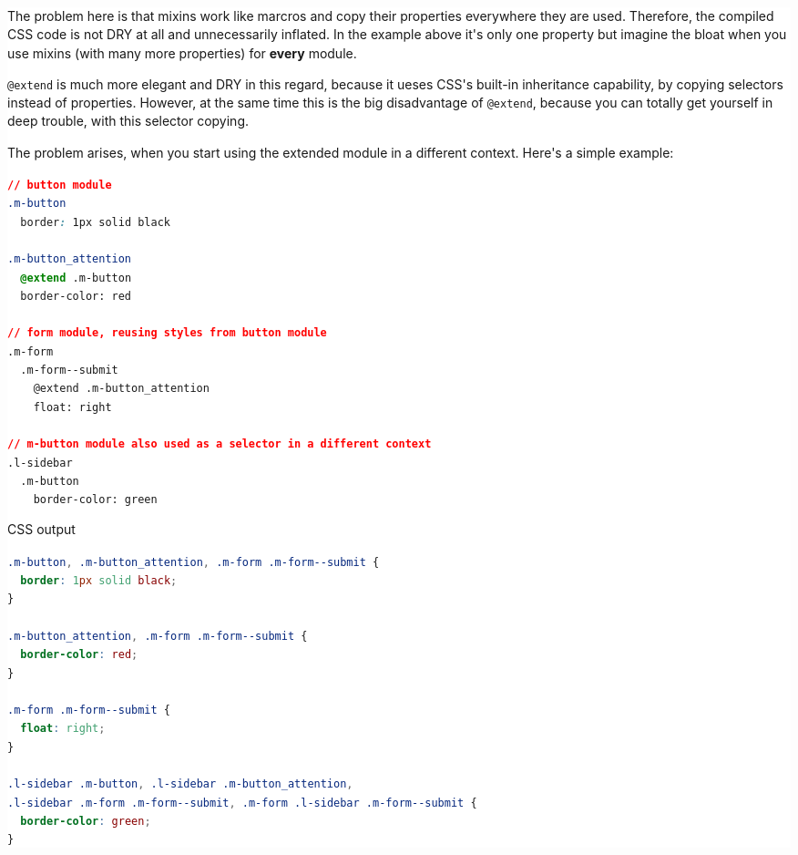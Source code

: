 The problem here is that mixins work like marcros and copy their properties everywhere they are used.  Therefore, the compiled CSS code is not DRY at all and unnecessarily inflated.  In the example above it's only one property but imagine the bloat when you use  mixins (with many more properties) for **every** module.

<code>@extend</code> is much more elegant and DRY in this regard, because it ueses CSS's built-in inheritance capability, by copying selectors instead of properties.  However, at the same time this is the big disadvantage of <code>@extend</code>, because you can totally get yourself in deep trouble, with this selector copying.

The problem arises, when you start using the extended module in a different context.  Here's a simple example:

```css
// button module
.m-button
  border: 1px solid black

.m-button_attention
  @extend .m-button
  border-color: red

// form module, reusing styles from button module
.m-form
  .m-form--submit
    @extend .m-button_attention
    float: right

// m-button module also used as a selector in a different context
.l-sidebar
  .m-button
    border-color: green
```

CSS output

```css
.m-button, .m-button_attention, .m-form .m-form--submit {
  border: 1px solid black;
}

.m-button_attention, .m-form .m-form--submit {
  border-color: red;
}

.m-form .m-form--submit {
  float: right;
}

.l-sidebar .m-button, .l-sidebar .m-button_attention,
.l-sidebar .m-form .m-form--submit, .m-form .l-sidebar .m-form--submit {
  border-color: green;
}
```
